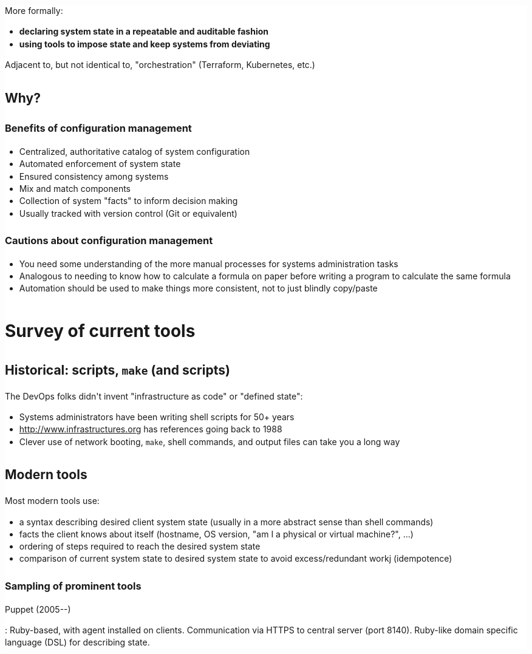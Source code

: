 More formally:

- **declaring system state in a repeatable and auditable fashion**
- **using tools to impose state and keep systems from deviating**

Adjacent to, but not identical to, "orchestration" (Terraform, Kubernetes, etc.)

## Why?

### Benefits of configuration management

- Centralized, authoritative catalog of system configuration
- Automated enforcement of system state
- Ensured consistency among systems
- Mix and match components
- Collection of system "facts" to inform decision making
- Usually tracked with version control (Git or equivalent)

### Cautions about configuration management

- You need some understanding of the more manual processes for systems administration tasks
- Analogous to needing to know how to calculate a formula on paper before writing a program to calculate the same formula
- Automation should be used to make things more consistent, not to just blindly copy/paste

# Survey of current tools

## Historical: scripts, `make` (and scripts)

The DevOps folks didn't invent "infrastructure as code" or "defined state":

- Systems administrators have been writing shell scripts for 50+ years
- http://www.infrastructures.org has references going back to 1988
- Clever use of network booting, `make`, shell commands, and output files can take you a long way

## Modern tools

Most modern tools use:

- a syntax describing desired client system state (usually in a more abstract sense than shell commands)
- facts the client knows about itself (hostname, OS version, "am I a physical or virtual machine?", ...)
- ordering of steps required to reach the desired system state
- comparison of current system state to desired system state to avoid excess/redundant workj (idempotence)

### Sampling of prominent tools

Puppet (2005--)

  : Ruby-based, with agent installed on clients. Communication via HTTPS to central server (port 8140). Ruby-like domain specific language (DSL) for describing state.
